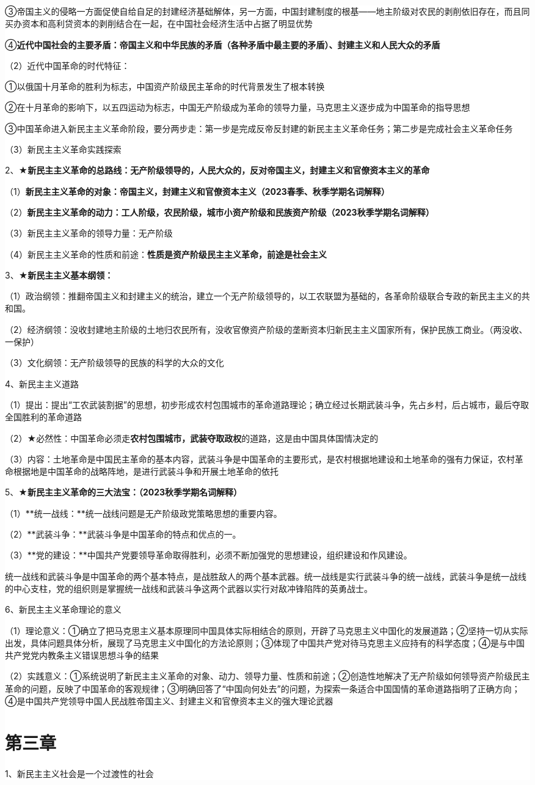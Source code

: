 ③帝国主义的侵略一方面促使自给自足的封建经济基础解体，另一方面，中国封建制度的根基——地主阶级对农民的剥削依旧存在，而且同买办资本和高利贷资本的剥削结合在一起，在中国社会经济生活中占据了明显优势

④**近代中国社会的主要矛盾：帝国主义和中华民族的矛盾（各种矛盾中最主要的矛盾）、封建主义和人民大众的矛盾**

（2）近代中国革命的时代特征：

①以俄国十月革命的胜利为标志，中国资产阶级民主革命的时代背景发生了根本转换

②在十月革命的影响下，以五四运动为标志，中国无产阶级成为革命的领导力量，马克思主义逐步成为中国革命的指导思想

③中国革命进入新民主主义革命阶段，要分两步走：第一步是完成反帝反封建的新民主主义革命任务；第二步是完成社会主义革命任务

（3）新民主主义革命实践探索

2、★**新民主主义革命的总路线：无产阶级领导的，人民大众的，反对帝国主义，封建主义和官僚资本主义的革命**

（1）**新民主主义革命的对象：帝国主义，封建主义和官僚资本主义（2023春季、秋季学期名词解释）**

（2）**新民主主义革命的动力：**工人阶级，农民阶级，城市小资产阶级和民族资产阶级**（2023秋季学期名词解释）**

（3）新民主主义革命的领导力量：无产阶级

（4）新民主主义革命的性质和前途：**性质是资产阶级民主主义革命，前途是社会主义**

3、★**新民主主义基本纲领：**

（1）政治纲领：推翻帝国主义和封建主义的统治，建立一个无产阶级领导的，以工农联盟为基础的，各革命阶级联合专政的新民主主义的共和国。

（2）经济纲领：没收封建地主阶级的土地归农民所有，没收官僚资产阶级的垄断资本归新民主主义国家所有，保护民族工商业。（两没收、一保护）

（3）文化纲领：无产阶级领导的民族的科学的大众的文化

4、新民主主义道路

（1）提出：提出“工农武装割据”的思想，初步形成农村包围城市的革命道路理论；确立经过长期武装斗争，先占乡村，后占城市，最后夺取全国胜利的革命道路

（2）★必然性：中国革命必须走**农村包围城市，武装夺取政权**的道路，这是由中国具体国情决定的

（3）内容：土地革命是中国民主革命的基本内容，武装斗争是中国革命的主要形式，是农村根据地建设和土地革命的强有力保证，农村革命根据地是中国革命的战略阵地，是进行武装斗争和开展土地革命的依托

5、★**新民主主义革命的三大法宝：（2023秋季学期名词解释）**

（1）**统一战线：**统一战线问题是无产阶级政党策略思想的重要内容。

（2）**武装斗争：**武装斗争是中国革命的特点和优点的一。

（3）**党的建设：**中国共产党要领导革命取得胜利，必须不断加强党的思想建设，组织建设和作风建设。

统一战线和武装斗争是中国革命的两个基本特点，是战胜敌人的两个基本武器。统一战线是实行武装斗争的统一战线，武装斗争是统一战线的中心支柱，党的组织则是掌握统一战线和武装斗争这两个武器以实行对敌冲锋陷阵的英勇战士。

6、新民主主义革命理论的意义

（1）理论意义：①确立了把马克思主义基本原理同中国具体实际相结合的原则，开辟了马克思主义中国化的发展道路；②坚持一切从实际出发，具体问题具体分析，展现了马克思主义中国化的方法论原则；③体现了中国共产党对待马克思主义应持有的科学态度；④是与中国共产党党内教条主义错误思想斗争的结果

（2）实践意义：①系统说明了新民主主义革命的对象、动力、领导力量、性质和前途；②创造性地解决了无产阶级如何领导资产阶级民主革命的问题，反映了中国革命的客观规律；③明确回答了“中国向何处去”的问题，为探索一条适合中国国情的革命道路指明了正确方向；④是中国共产党领导中国人民战胜帝国主义、封建主义和官僚资本主义的强大理论武器

# 第三章

1、新民主主义社会是一个过渡性的社会
